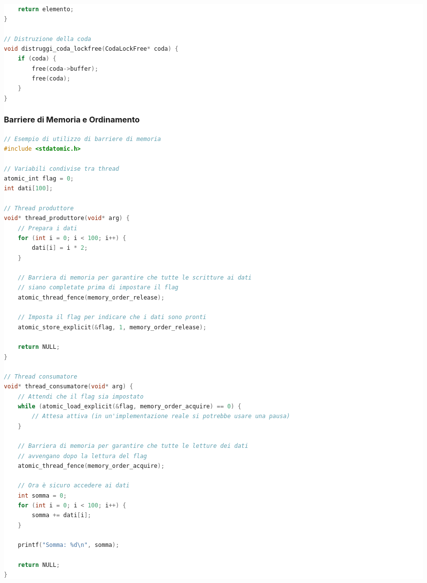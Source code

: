 ```c
    return elemento;
}

// Distruzione della coda
void distruggi_coda_lockfree(CodaLockFree* coda) {
    if (coda) {
        free(coda->buffer);
        free(coda);
    }
}
```

### Barriere di Memoria e Ordinamento

```c
// Esempio di utilizzo di barriere di memoria
#include <stdatomic.h>

// Variabili condivise tra thread
atomic_int flag = 0;
int dati[100];

// Thread produttore
void* thread_produttore(void* arg) {
    // Prepara i dati
    for (int i = 0; i < 100; i++) {
        dati[i] = i * 2;
    }
    
    // Barriera di memoria per garantire che tutte le scritture ai dati
    // siano completate prima di impostare il flag
    atomic_thread_fence(memory_order_release);
    
    // Imposta il flag per indicare che i dati sono pronti
    atomic_store_explicit(&flag, 1, memory_order_release);
    
    return NULL;
}

// Thread consumatore
void* thread_consumatore(void* arg) {
    // Attendi che il flag sia impostato
    while (atomic_load_explicit(&flag, memory_order_acquire) == 0) {
        // Attesa attiva (in un'implementazione reale si potrebbe usare una pausa)
    }
    
    // Barriera di memoria per garantire che tutte le letture dei dati
    // avvengano dopo la lettura del flag
    atomic_thread_fence(memory_order_acquire);
    
    // Ora è sicuro accedere ai dati
    int somma = 0;
    for (int i = 0; i < 100; i++) {
        somma += dati[i];
    }
    
    printf("Somma: %d\n", somma);
    
    return NULL;
}
```
